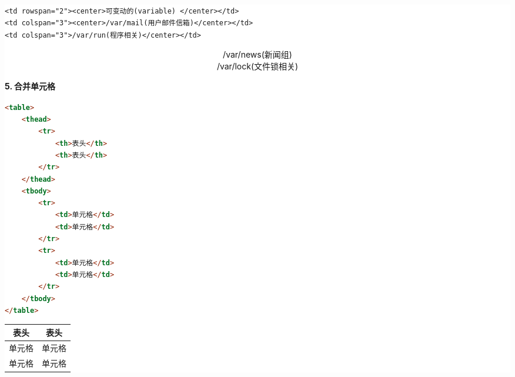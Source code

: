     <td rowspan="2"><center>可变动的(variable) </center></td>
    <td colspan="3"><center>/var/mail(用户邮件信箱)</center></td>
    <td colspan="3">/var/run(程序相关)</center></td>
  </tr>
  <tr>
    <td colspan="3"><center>/var/news(新闻组)</center></td>
    <td colspan="3"><center>/var/lock(文件锁相关)</center></td>
  </tr>
  </table>

  
**5. 合并单元格**

```html
<table>
    <thead>
        <tr>
            <th>表头</th>
            <th>表头</th>
        </tr>
    </thead>
    <tbody>
        <tr>
            <td>单元格</td>
            <td>单元格</td>
        </tr>
        <tr>
            <td>单元格</td>
            <td>单元格</td>
        </tr>
    </tbody>
</table>
```

<table>
<thead>
<tr>
<th>表头</th>
<th>表头</th>
</tr>
</thead>
<tbody>
<tr>
<td>单元格</td>
<td>单元格</td>
</tr>
<tr>
<td>单元格</td>
<td>单元格</td>
</tr>
</tbody>
</table>

